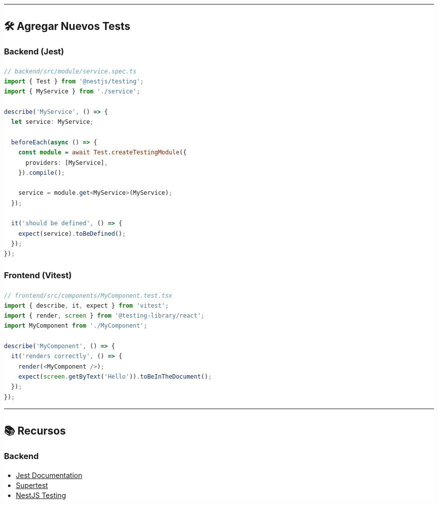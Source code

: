 ```yaml
```

---

## 🛠️ Agregar Nuevos Tests

### Backend (Jest)

```typescript
// backend/src/module/service.spec.ts
import { Test } from '@nestjs/testing';
import { MyService } from './service';

describe('MyService', () => {
  let service: MyService;

  beforeEach(async () => {
    const module = await Test.createTestingModule({
      providers: [MyService],
    }).compile();

    service = module.get<MyService>(MyService);
  });

  it('should be defined', () => {
    expect(service).toBeDefined();
  });
});
```

### Frontend (Vitest)

```typescript
// frontend/src/components/MyComponent.test.tsx
import { describe, it, expect } from 'vitest';
import { render, screen } from '@testing-library/react';
import MyComponent from './MyComponent';

describe('MyComponent', () => {
  it('renders correctly', () => {
    render(<MyComponent />);
    expect(screen.getByText('Hello')).toBeInTheDocument();
  });
});
```

---

## 📚 Recursos

### Backend
- [Jest Documentation](https://jestjs.io/)
- [Supertest](https://github.com/visionmedia/supertest)
- [NestJS Testing](https://docs.nestjs.com/fundamentals/testing)
